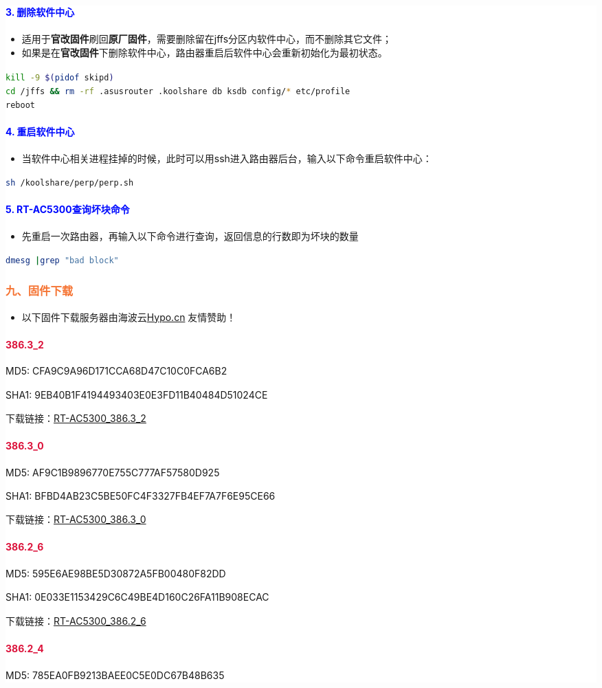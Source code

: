 #### <font color="###00BFFF">3. 删除软件中心</font>

- 适用于**官改固件**刷回**原厂固件**，需要删除留在jffs分区内软件中心，而不删除其它文件；
- 如果是在**官改固件**下删除软件中心，路由器重启后软件中心会重新初始化为最初状态。
```bash
kill -9 $(pidof skipd)
cd /jffs && rm -rf .asusrouter .koolshare db ksdb config/* etc/profile
reboot
```

#### <font color="###00BFFF">4. 重启软件中心</font>

- 当软件中心相关进程挂掉的时候，此时可以用ssh进入路由器后台，输入以下命令重启软件中心：
```bash
sh /koolshare/perp/perp.sh
```

#### <font color="###00BFFF">5. RT-AC5300查询坏块命令</font>

- 先重启一次路由器，再输入以下命令进行查询，返回信息的行数即为坏块的数量
```bash
dmesg |grep "bad block"
```

### <font color="#f57332">九、固件下载</font>

- 以下固件下载服务器由海波云[Hypo.cn](https://www.hypo.cn/?from=ksbbs) 友情赞助！

#### <font color="#DC143C"> **386.3_2**</font>

MD5: CFA9C9A96D171CCA68D47C10C0FCA6B2

SHA1: 9EB40B1F4194493403E0E3FD11B40484D51024CE

下载链接：[RT-AC5300_386.3_2](https://fw.koolcenter.com/Koolshare_RMerl_New_Gen_386/RT-AC5300/RT-AC5300_386.3_2_ca3f6fc_koolshare.trx)

#### <font color="#DC143C"> **386.3_0**</font>

MD5: AF9C1B9896770E755C777AF57580D925

SHA1: BFBD4AB23C5BE50FC4F3327FB4EF7A7F6E95CE66

下载链接：[RT-AC5300_386.3_0](https://fw.koolcenter.com/Koolshare_RMerl_New_Gen_386/RT-AC5300/RT-AC5300_386.3_0_31c92d0_koolshare.trx)

#### <font color="#DC143C"> **386.2_6**</font>

MD5: 595E6AE98BE5D30872A5FB00480F82DD

SHA1: 0E033E1153429C6C49BE4D160C26FA11B908ECAC

下载链接：[RT-AC5300_386.2_6](https://fw.koolcenter.com/Koolshare_RMerl_New_Gen_386/RT-AC5300/RT-AC5300_386.2_6_b5aa6f4_koolshare.trx)

#### <font color="#DC143C"> **386.2_4**</font>

MD5: 785EA0FB9213BAEE0C5E0DC67B48B635
